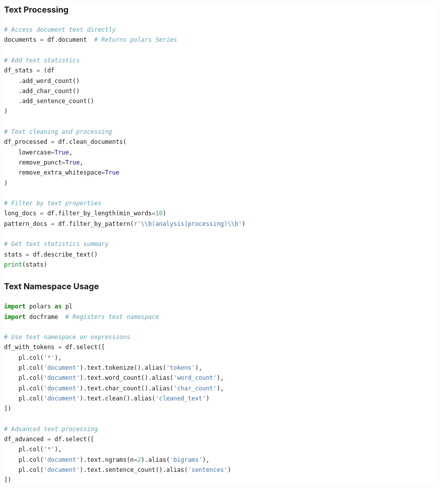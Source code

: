 ### Text Processing

```python
# Access document text directly
documents = df.document  # Returns polars Series

# Add text statistics
df_stats = (df
    .add_word_count()
    .add_char_count() 
    .add_sentence_count()
)

# Text cleaning and processing
df_processed = df.clean_documents(
    lowercase=True,
    remove_punct=True,
    remove_extra_whitespace=True
)

# Filter by text properties
long_docs = df.filter_by_length(min_words=10)
pattern_docs = df.filter_by_pattern(r'\\b(analysis|processing)\\b')

# Get text statistics summary
stats = df.describe_text()
print(stats)
```

### Text Namespace Usage

```python
import polars as pl
import docframe  # Registers text namespace

# Use text namespace on expressions
df_with_tokens = df.select([
    pl.col('*'),
    pl.col('document').text.tokenize().alias('tokens'),
    pl.col('document').text.word_count().alias('word_count'),
    pl.col('document').text.char_count().alias('char_count'),
    pl.col('document').text.clean().alias('cleaned_text')
])

# Advanced text processing
df_advanced = df.select([
    pl.col('*'),
    pl.col('document').text.ngrams(n=2).alias('bigrams'),
    pl.col('document').text.sentence_count().alias('sentences')
])
```
